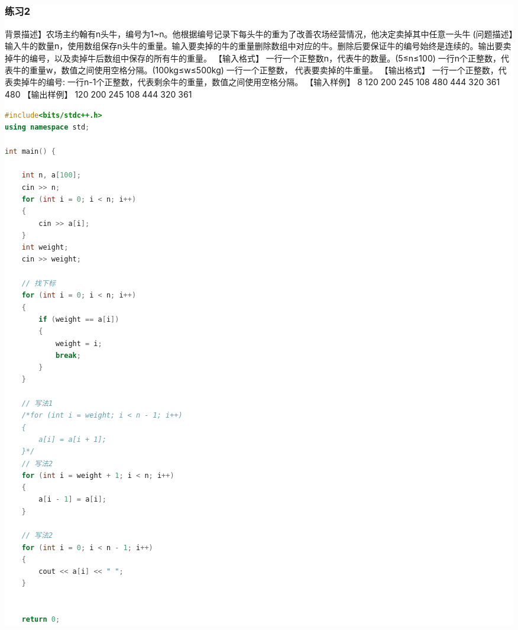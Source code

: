 

### 练习2

背景描述】农场主约翰有n头牛，编号为1~n。他根据编号记录下每头牛的重为了改善农场经营情况，他决定卖掉其中任意一头牛
(问题描述】输入牛的数量n，使用数组保存n头牛的重量。输入要卖掉的牛的重量删除数组中对应的牛。删除后要保证牛的编号始终是连续的。输出要卖掉牛的编号，以及卖掉牛后数组中保存的所有牛的重量。
【输入格式】
一行一个正整数n，代表牛的数量。(5≤n≤100)
一行n个正整数，代表牛的重量w，数值之间使用空格分隔。(100kg≤w≤500kg)
一行一个正整数，
代表要卖掉的牛重量。
【输出格式】
一行一个正整数，代表卖掉牛的编号:
一行n-1个正整数，代表剩余牛的重量，数值之间使用空格分隔。
【输入样例】
8
120 200 245 108 480 444 320 361
480
【输出样例】
120 200 245 108 444 320 361

```C++
#include<bits/stdc++.h>
using namespace std;

int main() {

	int n, a[100];
	cin >> n;
	for (int i = 0; i < n; i++)
	{
		cin >> a[i];
	}
	int weight;
	cin >> weight;

	// 找下标
	for (int i = 0; i < n; i++)
	{
		if (weight == a[i])
		{
			weight = i;
			break;
		}
	}

	// 写法1
	/*for (int i = weight; i < n - 1; i++)
	{
		a[i] = a[i + 1];
	}*/
	// 写法2
	for (int i = weight + 1; i < n; i++)
	{
		a[i - 1] = a[i];
	}

	// 写法2
	for (int i = 0; i < n - 1; i++)
	{
		cout << a[i] << " ";
	}


	return 0;
```
